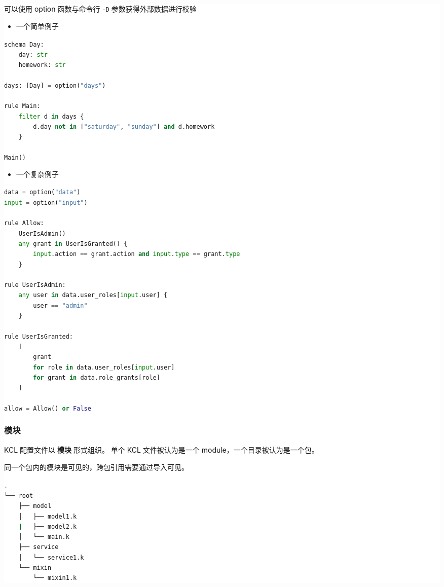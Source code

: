 可以使用 option 函数与命令行 `-D` 参数获得外部数据进行校验

- 一个简单例子

```python
schema Day:
    day: str
    homework: str

days: [Day] = option("days")

rule Main:
    filter d in days {
        d.day not in ["saturday", "sunday"] and d.homework
    }

Main()
```

- 一个复杂例子

```python
data = option("data")
input = option("input")

rule Allow:
    UserIsAdmin()
    any grant in UserIsGranted() {
        input.action == grant.action and input.type == grant.type
    }

rule UserIsAdmin:
    any user in data.user_roles[input.user] {
        user == "admin"
    }

rule UserIsGranted:
    [
        grant
        for role in data.user_roles[input.user]
        for grant in data.role_grants[role]
    ]

allow = Allow() or False
```

### 模块

KCL 配置文件以 **模块** 形式组织。 单个 KCL 文件被认为是一个 module，一个目录被认为是一个包。

同一个包内的模块是可见的，跨包引用需要通过导入可见。

```bash
.
└── root
    ├── model
    │   ├── model1.k
    |   ├── model2.k
    │   └── main.k
    ├── service
    │   └── service1.k
    └── mixin
        └── mixin1.k
```
